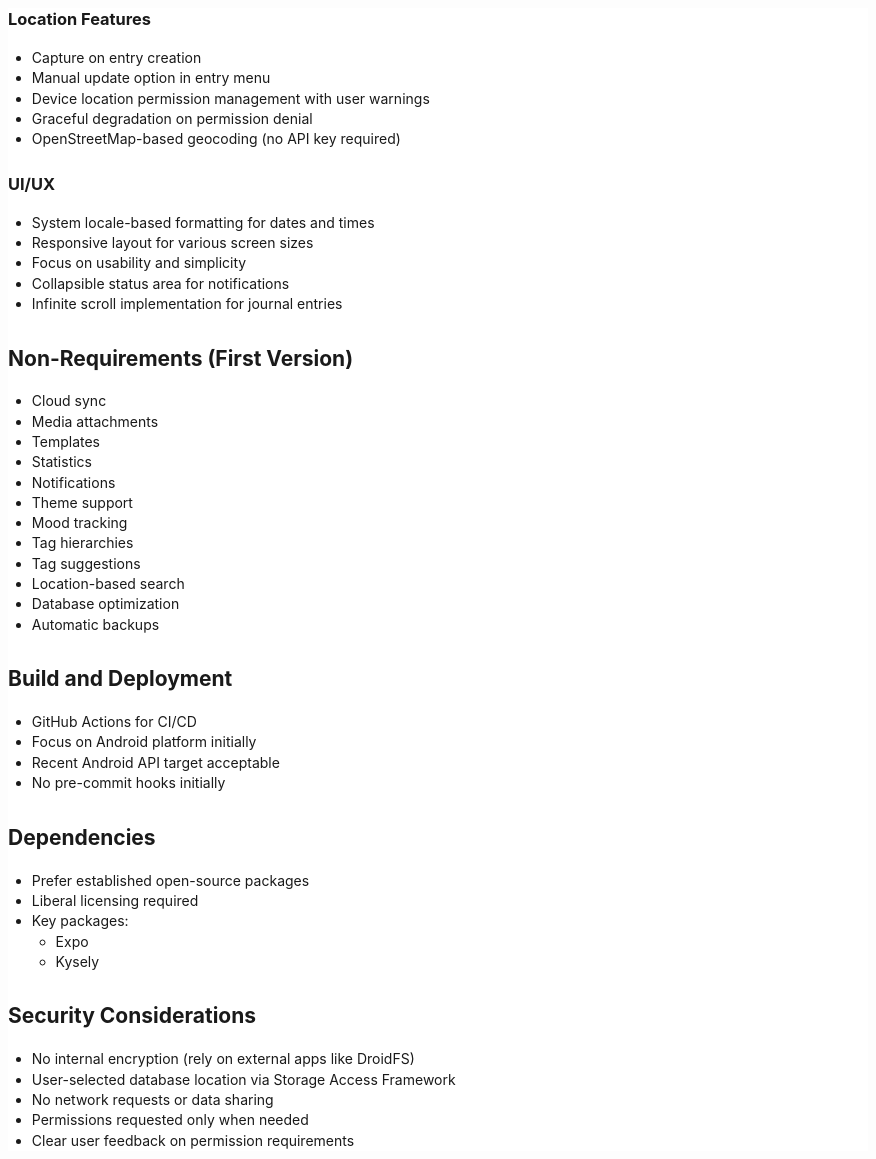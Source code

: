 ### Location Features

- Capture on entry creation
- Manual update option in entry menu
- Device location permission management with user warnings
- Graceful degradation on permission denial
- OpenStreetMap-based geocoding (no API key required)

### UI/UX

- System locale-based formatting for dates and times
- Responsive layout for various screen sizes
- Focus on usability and simplicity
- Collapsible status area for notifications
- Infinite scroll implementation for journal entries

## Non-Requirements (First Version)

- Cloud sync
- Media attachments
- Templates
- Statistics
- Notifications
- Theme support
- Mood tracking
- Tag hierarchies
- Tag suggestions
- Location-based search
- Database optimization
- Automatic backups

## Build and Deployment

- GitHub Actions for CI/CD
- Focus on Android platform initially
- Recent Android API target acceptable
- No pre-commit hooks initially

## Dependencies

- Prefer established open-source packages
- Liberal licensing required
- Key packages:
  - Expo
  - Kysely

## Security Considerations

- No internal encryption (rely on external apps like DroidFS)
- User-selected database location via Storage Access Framework
- No network requests or data sharing
- Permissions requested only when needed
- Clear user feedback on permission requirements
